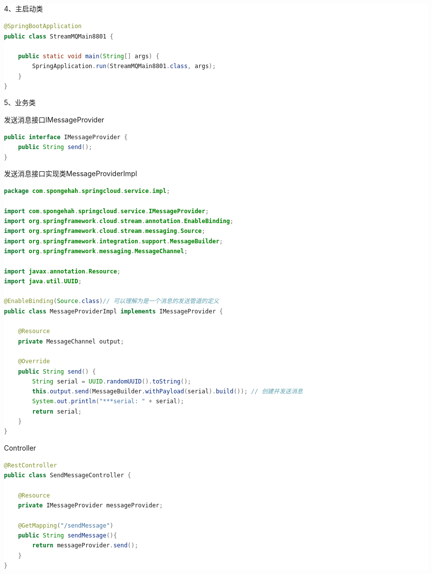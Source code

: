 4、主启动类

```java
@SpringBootApplication
public class StreamMQMain8801 {

    public static void main(String[] args) {
        SpringApplication.run(StreamMQMain8801.class, args);
    }
}
```

5、业务类

发送消息接口IMessageProvider

```java
public interface IMessageProvider {
    public String send();
}
```

发送消息接口实现类MessageProviderImpl 

```java
package com.spongehah.springcloud.service.impl;

import com.spongehah.springcloud.service.IMessageProvider;
import org.springframework.cloud.stream.annotation.EnableBinding;
import org.springframework.cloud.stream.messaging.Source;
import org.springframework.integration.support.MessageBuilder;
import org.springframework.messaging.MessageChannel;

import javax.annotation.Resource;
import java.util.UUID;

@EnableBinding(Source.class)// 可以理解为是一个消息的发送管道的定义
public class MessageProviderImpl implements IMessageProvider {
    
    @Resource
    private MessageChannel output;

    @Override
    public String send() {
        String serial = UUID.randomUUID().toString();
        this.output.send(MessageBuilder.withPayload(serial).build()); // 创建并发送消息
        System.out.println("***serial: " + serial);
        return serial;
    }
}
```

Controller

```java
@RestController
public class SendMessageController {
    
    @Resource
    private IMessageProvider messageProvider;
    
    @GetMapping("/sendMessage")
    public String sendMessage(){
        return messageProvider.send();
    }
}
```
